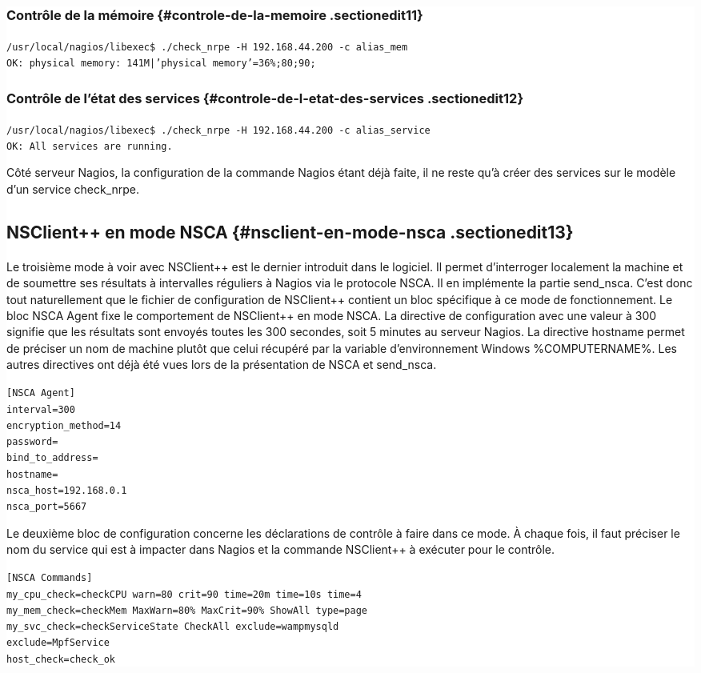 ### Contrôle de la mémoire {#controle-de-la-memoire .sectionedit11}

~~~~ {.code}
/usr/local/nagios/libexec$ ./check_nrpe -H 192.168.44.200 -c alias_mem
OK: physical memory: 141M|’physical memory’=36%;80;90;
~~~~

### Contrôle de l’état des services {#controle-de-l-etat-des-services .sectionedit12}

~~~~ {.code}
/usr/local/nagios/libexec$ ./check_nrpe -H 192.168.44.200 -c alias_service
OK: All services are running.
~~~~

Côté serveur Nagios, la configuration de la commande Nagios étant déjà
faite, il ne reste qu’à créer des services sur le modèle d’un service
check\_nrpe.

NSClient++ en mode NSCA {#nsclient-en-mode-nsca .sectionedit13}
-----------------------

Le troisième mode à voir avec NSClient++ est le dernier introduit dans
le logiciel. Il permet d’interroger localement la machine et de
soumettre ses résultats à intervalles réguliers à Nagios via le
protocole NSCA. Il en implémente la partie send\_nsca. C’est donc tout
naturellement que le fichier de configuration de NSClient++ contient un
bloc spécifique à ce mode de fonctionnement. Le bloc NSCA Agent fixe le
comportement de NSClient++ en mode NSCA. La directive de configuration
avec une valeur à 300 signifie que les résultats sont envoyés toutes les
300 secondes, soit 5 minutes au serveur Nagios. La directive hostname
permet de préciser un nom de machine plutôt que celui récupéré par la
variable d’environnement Windows %COMPUTERNAME%. Les autres directives
ont déjà été vues lors de la présentation de NSCA et send\_nsca.

~~~~ {.code}
[NSCA Agent]
interval=300
encryption_method=14
password=
bind_to_address=
hostname=
nsca_host=192.168.0.1
nsca_port=5667
~~~~

Le deuxième bloc de configuration concerne les déclarations de contrôle
à faire dans ce mode. À chaque fois, il faut préciser le nom du service
qui est à impacter dans Nagios et la commande NSClient++ à exécuter pour
le contrôle.

~~~~ {.code}
[NSCA Commands]
my_cpu_check=checkCPU warn=80 crit=90 time=20m time=10s time=4
my_mem_check=checkMem MaxWarn=80% MaxCrit=90% ShowAll type=page
my_svc_check=checkServiceState CheckAll exclude=wampmysqld
exclude=MpfService
host_check=check_ok
~~~~
